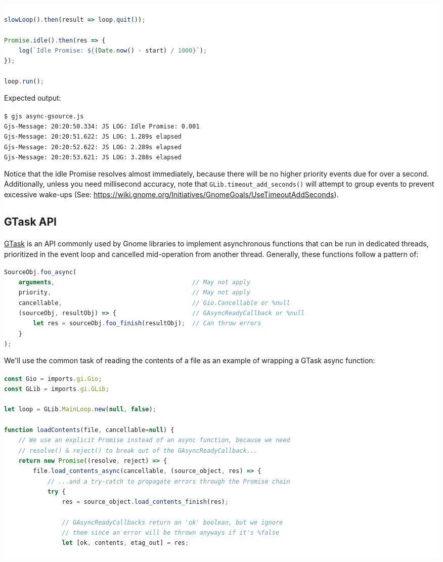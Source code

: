```js

slowLoop().then(result => loop.quit());

Promise.idle().then(res => {
    log(`Idle Promise: ${(Date.now() - start) / 1000}`);
});

loop.run();
```

Expected output:

```sh
$ gjs async-gsource.js
Gjs-Message: 20:20:50.334: JS LOG: Idle Promise: 0.001
Gjs-Message: 20:20:51.622: JS LOG: 1.289s elapsed
Gjs-Message: 20:20:52.622: JS LOG: 2.289s elapsed
Gjs-Message: 20:20:53.621: JS LOG: 3.288s elapsed
```

Notice that the idle Promise resolves almost immediately, because there will be
no higher priority events due for over a second. Additionally, unless you need
millisecond accuracy, note that `GLib.timeout_add_seconds()` will attempt to
group events to prevent excessive wake-ups (See:
<https://wiki.gnome.org/Initiatives/GnomeGoals/UseTimeoutAddSeconds>).

## GTask API

[GTask][gtask] is an API commonly used by Gnome libraries to implement
asynchronous functions that can be run in dedicated threads, prioritized in the
event loop and cancelled mid-operation from another thread. Generally, these
functions follow a pattern of:

```js
SourceObj.foo_async(
    arguments,                                      // May not apply
    priority,                                       // May not apply
    cancellable,                                    // Gio.Cancellable or %null
    (sourceObj, resultObj) => {                     // GAsyncReadyCallback or %null
        let res = sourceObj.foo_finish(resultObj);  // Can throw errors
    }
);
```

We'll use the common task of reading the contents of a file as an example of
wrapping a GTask async function:

```js
const Gio = imports.gi.Gio;
const GLib = imports.gi.GLib;

let loop = GLib.MainLoop.new(null, false);

function loadContents(file, cancellable=null) {
    // We use an explicit Promise instead of an async function, because we need
    // resolve() & reject() to break out of the GAsyncReadyCallback...
    return new Promise((resolve, reject) => {
        file.load_contents_async(cancellable, (source_object, res) => {
            // ...and a try-catch to propagate errors through the Promise chain
            try {
                res = source_object.load_contents_finish(res);
                
                // GAsyncReadyCallbacks return an 'ok' boolean, but we ignore
                // them since an error will be thrown anyways if it's %false
                let [ok, contents, etag_out] = res;
                
```

[gsignal-lock]: https://gitlab.gnome.org/GNOME/glib/blob/master/gobject/gsignal.c#L3179
[gtask]: https://developer.gnome.org/gio/stable/GTask.html
[glib-mainloop]: https://developer.gnome.org/glib/stable/glib-The-Main-Event-Loop.html
[mdn-webworkers]: https://developer.mozilla.org/docs/Web/API/Web_Workers_API
[mdn-promises]: https://developer.mozilla.org/docs/Web/JavaScript/Guide/Using_promises
[mdn-async]: https://developer.mozilla.org/docs/Web/JavaScript/Reference/Statements/async_function
